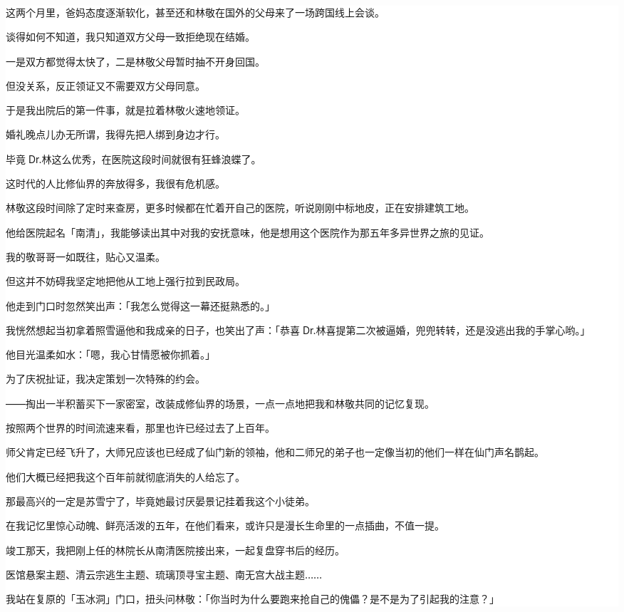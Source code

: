 这两个月里，爸妈态度逐渐软化，甚至还和林敬在国外的父母来了一场跨国线上会谈。


谈得如何不知道，我只知道双方父母一致拒绝现在结婚。


一是双方都觉得太快了，二是林敬父母暂时抽不开身回国。


但没关系，反正领证又不需要双方父母同意。


于是我出院后的第一件事，就是拉着林敬火速地领证。


婚礼晚点儿办无所谓，我得先把人绑到身边才行。


毕竟 Dr.林这么优秀，在医院这段时间就很有狂蜂浪蝶了。


这时代的人比修仙界的奔放得多，我很有危机感。


林敬这段时间除了定时来查房，更多时候都在忙着开自己的医院，听说刚刚中标地皮，正在安排建筑工地。


他给医院起名「南清」，我能够读出其中对我的安抚意味，他是想用这个医院作为那五年多异世界之旅的见证。


我的敬哥哥一如既往，贴心又温柔。


但这并不妨碍我坚定地把他从工地上强行拉到民政局。


他走到门口时忽然笑出声：「我怎么觉得这一幕还挺熟悉的。」


我恍然想起当初拿着照雪逼他和我成亲的日子，也笑出了声：「恭喜 Dr.林喜提第二次被逼婚，兜兜转转，还是没逃出我的手掌心哟。」


他目光温柔如水：「嗯，我心甘情愿被你抓着。」


为了庆祝扯证，我决定策划一次特殊的约会。


——掏出一半积蓄买下一家密室，改装成修仙界的场景，一点一点地把我和林敬共同的记忆复现。


按照两个世界的时间流速来看，那里也许已经过去了上百年。


师父肯定已经飞升了，大师兄应该也已经成了仙门新的领袖，他和二师兄的弟子也一定像当初的他们一样在仙门声名鹊起。


他们大概已经把我这个百年前就彻底消失的人给忘了。


那最高兴的一定是苏雪宁了，毕竟她最讨厌晏景记挂着我这个小徒弟。


在我记忆里惊心动魄、鲜亮活泼的五年，在他们看来，或许只是漫长生命里的一点插曲，不值一提。


竣工那天，我把刚上任的林院长从南清医院接出来，一起复盘穿书后的经历。


医馆悬案主题、清云宗逃生主题、琉璃顶寻宝主题、南无宫大战主题……


我站在复原的「玉冰洞」门口，扭头问林敬：「你当时为什么要跑来抢自己的傀儡？是不是为了引起我的注意？」
